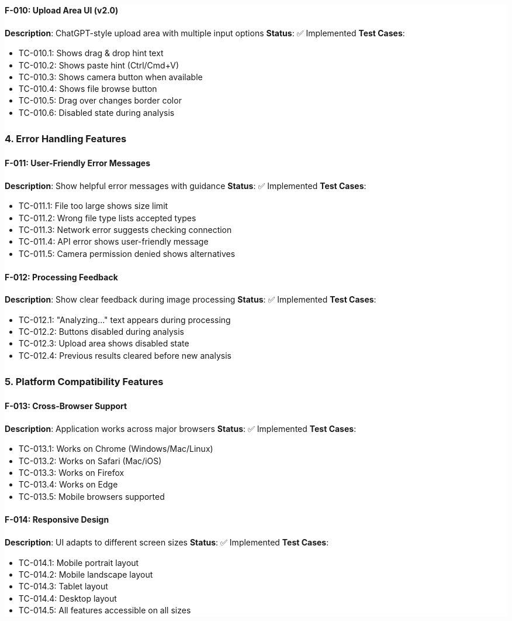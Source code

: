 #### F-010: Upload Area UI (v2.0)
**Description**: ChatGPT-style upload area with multiple input options
**Status**: ✅ Implemented
**Test Cases**:
- TC-010.1: Shows drag & drop hint text
- TC-010.2: Shows paste hint (Ctrl/Cmd+V)
- TC-010.3: Shows camera button when available
- TC-010.4: Shows file browse button
- TC-010.5: Drag over changes border color
- TC-010.6: Disabled state during analysis

### 4. Error Handling Features

#### F-011: User-Friendly Error Messages
**Description**: Show helpful error messages with guidance
**Status**: ✅ Implemented
**Test Cases**:
- TC-011.1: File too large shows size limit
- TC-011.2: Wrong file type lists accepted types
- TC-011.3: Network error suggests checking connection
- TC-011.4: API error shows user-friendly message
- TC-011.5: Camera permission denied shows alternatives

#### F-012: Processing Feedback
**Description**: Show clear feedback during image processing
**Status**: ✅ Implemented
**Test Cases**:
- TC-012.1: "Analyzing..." text appears during processing
- TC-012.2: Buttons disabled during analysis
- TC-012.3: Upload area shows disabled state
- TC-012.4: Previous results cleared before new analysis

### 5. Platform Compatibility Features

#### F-013: Cross-Browser Support
**Description**: Application works across major browsers
**Status**: ✅ Implemented
**Test Cases**:
- TC-013.1: Works on Chrome (Windows/Mac/Linux)
- TC-013.2: Works on Safari (Mac/iOS)
- TC-013.3: Works on Firefox
- TC-013.4: Works on Edge
- TC-013.5: Mobile browsers supported

#### F-014: Responsive Design
**Description**: UI adapts to different screen sizes
**Status**: ✅ Implemented
**Test Cases**:
- TC-014.1: Mobile portrait layout
- TC-014.2: Mobile landscape layout
- TC-014.3: Tablet layout
- TC-014.4: Desktop layout
- TC-014.5: All features accessible on all sizes
